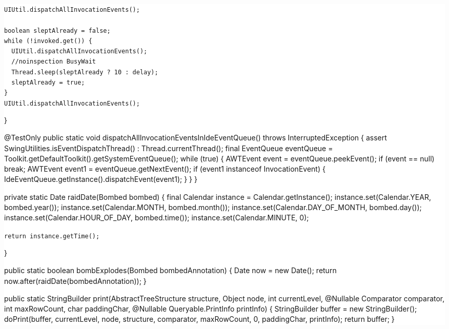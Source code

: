     UIUtil.dispatchAllInvocationEvents();

    boolean sleptAlready = false;
    while (!invoked.get()) {
      UIUtil.dispatchAllInvocationEvents();
      //noinspection BusyWait
      Thread.sleep(sleptAlready ? 10 : delay);
      sleptAlready = true;
    }
    UIUtil.dispatchAllInvocationEvents();
  }

  @TestOnly
  public static void dispatchAllInvocationEventsInIdeEventQueue() throws InterruptedException {
    assert SwingUtilities.isEventDispatchThread() : Thread.currentThread();
    final EventQueue eventQueue = Toolkit.getDefaultToolkit().getSystemEventQueue();
    while (true) {
      AWTEvent event = eventQueue.peekEvent();
      if (event == null) break;
        AWTEvent event1 = eventQueue.getNextEvent();
        if (event1 instanceof InvocationEvent) {
          IdeEventQueue.getInstance().dispatchEvent(event1);
        }
    }
  }

  private static Date raidDate(Bombed bombed) {
    final Calendar instance = Calendar.getInstance();
    instance.set(Calendar.YEAR, bombed.year());
    instance.set(Calendar.MONTH, bombed.month());
    instance.set(Calendar.DAY_OF_MONTH, bombed.day());
    instance.set(Calendar.HOUR_OF_DAY, bombed.time());
    instance.set(Calendar.MINUTE, 0);

    return instance.getTime();
  }

  public static boolean bombExplodes(Bombed bombedAnnotation) {
    Date now = new Date();
    return now.after(raidDate(bombedAnnotation));
  }

  public static StringBuilder print(AbstractTreeStructure structure,
                                    Object node,
                                    int currentLevel,
                                    @Nullable Comparator comparator,
                                    int maxRowCount,
                                    char paddingChar,
                                    @Nullable Queryable.PrintInfo printInfo) {
    StringBuilder buffer = new StringBuilder();
    doPrint(buffer, currentLevel, node, structure, comparator, maxRowCount, 0, paddingChar, printInfo);
    return buffer;
  }
